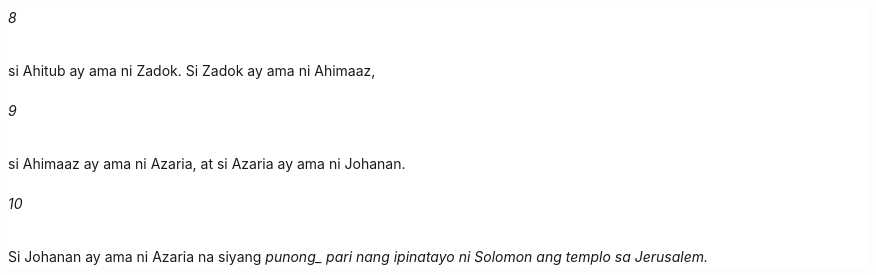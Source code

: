 








###### 8 










si Ahitub ay ama ni Zadok. Si Zadok ay ama ni Ahimaaz, 





















###### 9 










si Ahimaaz ay ama ni Azaria, at si Azaria ay ama ni Johanan. 





















###### 10 










Si Johanan ay ama ni Azaria na siyang <i class="trans-change">punong_ pari nang ipinatayo ni Solomon ang templo sa Jerusalem. 
